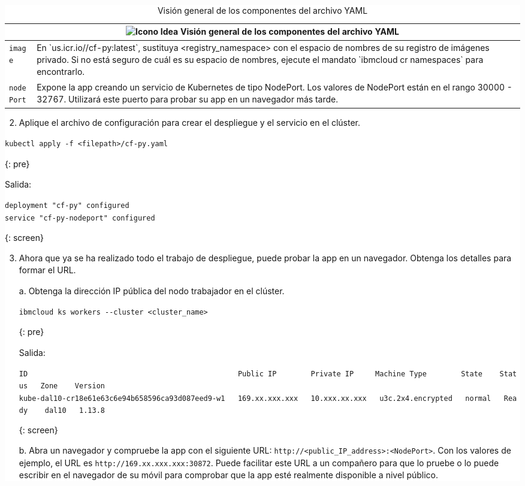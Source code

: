   <table>
  <caption>Visión general de los componentes del archivo YAML</caption>
  <thead>
  <th colspan=2><img src="images/idea.png" alt="Icono Idea"/> Visión general de los componentes del archivo YAML</th>
  </thead>
  <tbody>
  <tr>
  <td><code>image</code></td>
  <td>En `us.icr.io/<registry_namespace>/cf-py:latest`, sustituya &lt;registry_namespace&gt; con el espacio de nombres de su registro de imágenes privado. Si no está seguro de cuál es su espacio de nombres, ejecute el mandato `ibmcloud cr namespaces` para encontrarlo.</td>
  </tr>
  <tr>
  <td><code>nodePort</code></td>
  <td>Expone la app creando un servicio de Kubernetes de tipo NodePort. Los valores de NodePort están en el rango 30000 - 32767. Utilizará este puerto para probar su app en un navegador más tarde.</td>
  </tr>
  </tbody></table>

2. Aplique el archivo de configuración para crear el despliegue y el servicio en el clúster.

  ```
  kubectl apply -f <filepath>/cf-py.yaml
  ```
  {: pre}

  Salida:

  ```
  deployment "cf-py" configured
  service "cf-py-nodeport" configured
  ```
  {: screen}

3. Ahora que ya se ha realizado todo el trabajo de despliegue, puede probar la app en un navegador. Obtenga los detalles para formar el URL.

    a.  Obtenga la dirección IP pública del nodo trabajador en el clúster.

    ```
    ibmcloud ks workers --cluster <cluster_name>
    ```
    {: pre}

    Salida:

    ```
    ID                                                 Public IP        Private IP     Machine Type        State    Status   Zone    Version   
    kube-dal10-cr18e61e63c6e94b658596ca93d087eed9-w1   169.xx.xxx.xxx   10.xxx.xx.xxx   u3c.2x4.encrypted   normal   Ready    dal10   1.13.8
    ```
    {: screen}

    b. Abra un navegador y compruebe la app con el siguiente URL: `http://<public_IP_address>:<NodePort>`. Con los valores de ejemplo, el URL es `http://169.xx.xxx.xxx:30872`. Puede facilitar este URL a un compañero para que lo pruebe o lo puede escribir en el navegador de su móvil para comprobar que la app esté realmente disponible a nivel público.
